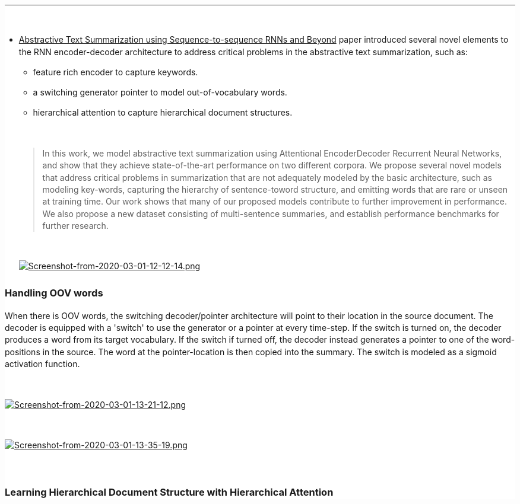 -------

<br>

- [Abstractive Text Summarization using Sequence-to-sequence RNNs and Beyond](https://www.aclweb.org/anthology/K16-1028.pdf) paper introduced several novel elements to the RNN encoder-decoder architecture to address critical problems in the abstractive text summarization, such as:
  - feature rich encoder to capture keywords.

  - a switching generator pointer to model out-of-vocabulary words.

  - hierarchical attention to capture hierarchical document structures. 

  <br>

  

  > In this work, we model abstractive text summarization using Attentional EncoderDecoder Recurrent Neural Networks, and show that they achieve state-of-the-art performance on two different corpora. We propose several novel models that address critical problems in summarization that are not adequately modeled by the basic architecture, such as modeling key-words, capturing the hierarchy of sentence-toword structure, and emitting words that are rare or unseen at training time. Our work shows that many of our proposed models contribute to further improvement in performance. We also propose a new dataset consisting of multi-sentence summaries, and establish performance benchmarks for further research.

  <br>

   [![Screenshot-from-2020-03-01-12-12-14.png](https://i.postimg.cc/PJMyrgfw/Screenshot-from-2020-03-01-12-12-14.png)](https://postimg.cc/2LVh0XZk)



### Handling OOV words

When there is OOV words, the switching decoder/pointer architecture will point to their location in the source document. The decoder is equipped with a 'switch' to use the generator or a pointer at every time-step. If the switch is turned on, the decoder produces a word from its target vocabulary. If the switch if turned off, the decoder instead generates a pointer to one of the word-positions in the source. The word at the pointer-location is then copied into the summary. The switch is modeled as a sigmoid activation function.    

<br>

[![Screenshot-from-2020-03-01-13-21-12.png](https://i.postimg.cc/wjX77LSD/Screenshot-from-2020-03-01-13-21-12.png)](https://postimg.cc/cvJszg1J)

<br>



[![Screenshot-from-2020-03-01-13-35-19.png](https://i.postimg.cc/Pqc78vGQ/Screenshot-from-2020-03-01-13-35-19.png)](https://postimg.cc/B8Tpr6nj)



<br>

### Learning Hierarchical Document Structure with Hierarchical Attention
